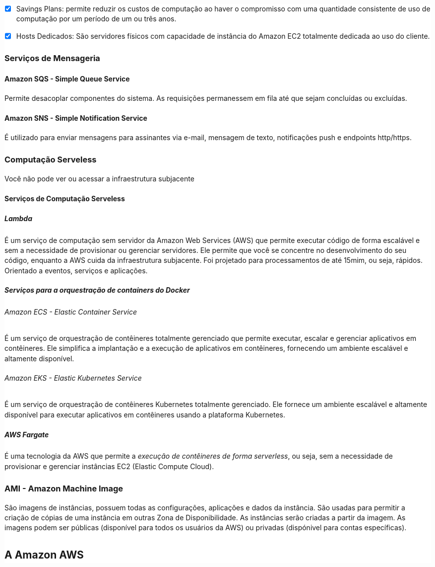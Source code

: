 - [x] Savings Plans: permite reduzir os custos de computação ao haver o compromisso com uma quantidade consistente de uso de computação por um período de um ou três anos.

- [x] Hosts Dedicados: São servidores físicos com capacidade de instância do Amazon EC2 totalmente dedicada ao uso do cliente.

### Serviços de Mensageria

#### Amazon SQS - Simple Queue Service
Permite desacoplar componentes do sistema. As requisições permanessem em fila até que sejam concluídas ou excluídas.

#### Amazon SNS - Simple Notification Service
É utilizado para enviar mensagens para assinantes via e-mail, mensagem de texto, notificações push e endpoints http/https.

### Computação Serveless
Você não pode ver ou acessar a infraestrutura subjacente

#### Serviços de Computação Serveless

##### Lambda
É um serviço de computação sem servidor da Amazon Web Services (AWS) que permite executar código de forma escalável e sem a necessidade de provisionar ou gerenciar servidores. Ele permite que você se concentre no desenvolvimento do seu código, enquanto a AWS cuida da infraestrutura subjacente. Foi projetado para processamentos de até 15mim, ou seja, rápidos. Orientado a eventos, serviços e aplicações.

##### Serviços para a orquestração de containers do Docker
###### Amazon ECS - Elastic Container Service
É um serviço de orquestração de contêineres totalmente gerenciado que permite executar, escalar e gerenciar aplicativos em contêineres. Ele simplifica a implantação e a execução de aplicativos em contêineres, fornecendo um ambiente escalável e altamente disponível.

###### Amazon EKS - Elastic Kubernetes Service
É um serviço de orquestração de contêineres Kubernetes totalmente gerenciado. Ele fornece um ambiente escalável e altamente disponível para executar aplicativos em contêineres usando a plataforma Kubernetes.

##### AWS Fargate
É uma tecnologia da AWS que permite a _execução de contêineres de forma serverless_, ou seja, sem a necessidade de provisionar e gerenciar instâncias EC2 (Elastic Compute Cloud).

### AMI - Amazon Machine Image
São imagens de instâncias, possuem todas as configurações, aplicações e dados da instância. São usadas para permitir a criação de cópias de uma instância em outras Zona de Disponibilidade. As instâncias serão criadas a partir da imagem. As imagens podem ser públicas (disponível para todos os usuários da AWS) ou privadas (dispónivel para contas específicas).

## A Amazon AWS

